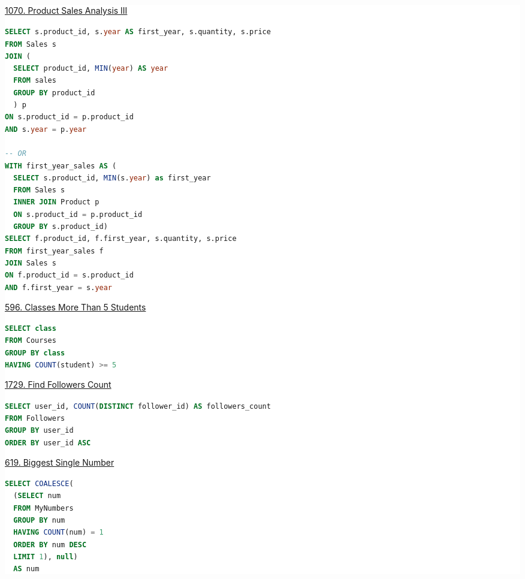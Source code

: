 [1070. Product Sales Analysis III
](https://leetcode.com/problems/product-sales-analysis-iii/)
```sql
SELECT s.product_id, s.year AS first_year, s.quantity, s.price
FROM Sales s
JOIN (
  SELECT product_id, MIN(year) AS year 
  FROM sales 
  GROUP BY product_id
  ) p
ON s.product_id = p.product_id
AND s.year = p.year

-- OR
WITH first_year_sales AS (
  SELECT s.product_id, MIN(s.year) as first_year
  FROM Sales s
  INNER JOIN Product p
  ON s.product_id = p.product_id
  GROUP BY s.product_id)
SELECT f.product_id, f.first_year, s.quantity, s.price
FROM first_year_sales f
JOIN Sales s 
ON f.product_id = s.product_id
AND f.first_year = s.year
```

[596. Classes More Than 5 Students](https://leetcode.com/problems/classes-more-than-5-students/)
```sql
SELECT class
FROM Courses
GROUP BY class
HAVING COUNT(student) >= 5
```

[1729. Find Followers Count](https://leetcode.com/problems/find-followers-count/)
```sql
SELECT user_id, COUNT(DISTINCT follower_id) AS followers_count
FROM Followers
GROUP BY user_id
ORDER BY user_id ASC
```

[619. Biggest Single Number](https://leetcode.com/problems/biggest-single-number/)
```sql
SELECT COALESCE(
  (SELECT num
  FROM MyNumbers
  GROUP BY num
  HAVING COUNT(num) = 1
  ORDER BY num DESC
  LIMIT 1), null) 
  AS num
```
